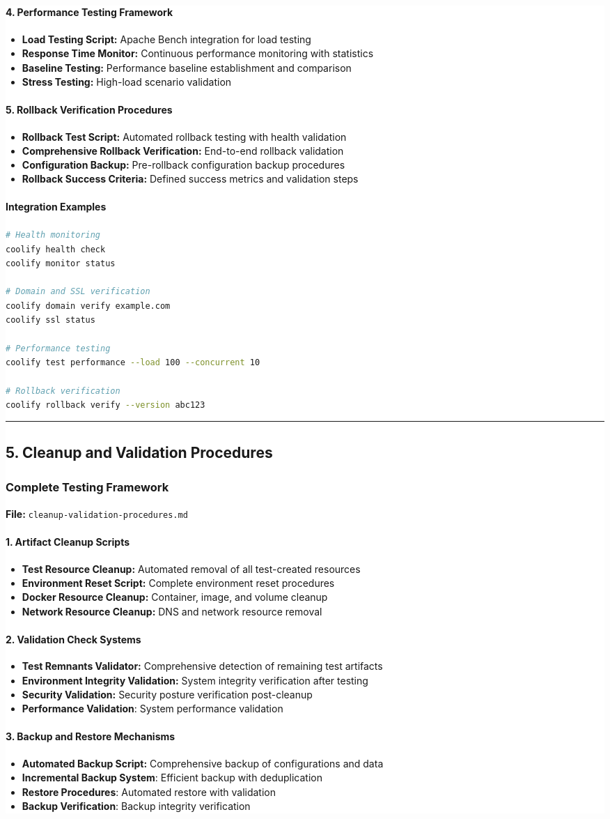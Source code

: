 #### 4. Performance Testing Framework
- **Load Testing Script:** Apache Bench integration for load testing
- **Response Time Monitor:** Continuous performance monitoring with statistics
- **Baseline Testing:** Performance baseline establishment and comparison
- **Stress Testing:** High-load scenario validation

#### 5. Rollback Verification Procedures
- **Rollback Test Script:** Automated rollback testing with health validation
- **Comprehensive Rollback Verification:** End-to-end rollback validation
- **Configuration Backup:** Pre-rollback configuration backup procedures
- **Rollback Success Criteria:** Defined success metrics and validation steps

#### Integration Examples
```bash
# Health monitoring
coolify health check
coolify monitor status

# Domain and SSL verification
coolify domain verify example.com
coolify ssl status

# Performance testing
coolify test performance --load 100 --concurrent 10

# Rollback verification
coolify rollback verify --version abc123
```

---

## 5. Cleanup and Validation Procedures

### Complete Testing Framework
**File:** `cleanup-validation-procedures.md`

#### 1. Artifact Cleanup Scripts
- **Test Resource Cleanup:** Automated removal of all test-created resources
- **Environment Reset Script:** Complete environment reset procedures
- **Docker Resource Cleanup:** Container, image, and volume cleanup
- **Network Resource Cleanup:** DNS and network resource removal

#### 2. Validation Check Systems
- **Test Remnants Validator:** Comprehensive detection of remaining test artifacts
- **Environment Integrity Validation:** System integrity verification after testing
- **Security Validation:** Security posture verification post-cleanup
- **Performance Validation**: System performance validation

#### 3. Backup and Restore Mechanisms
- **Automated Backup Script:** Comprehensive backup of configurations and data
- **Incremental Backup System**: Efficient backup with deduplication
- **Restore Procedures**: Automated restore with validation
- **Backup Verification**: Backup integrity verification

